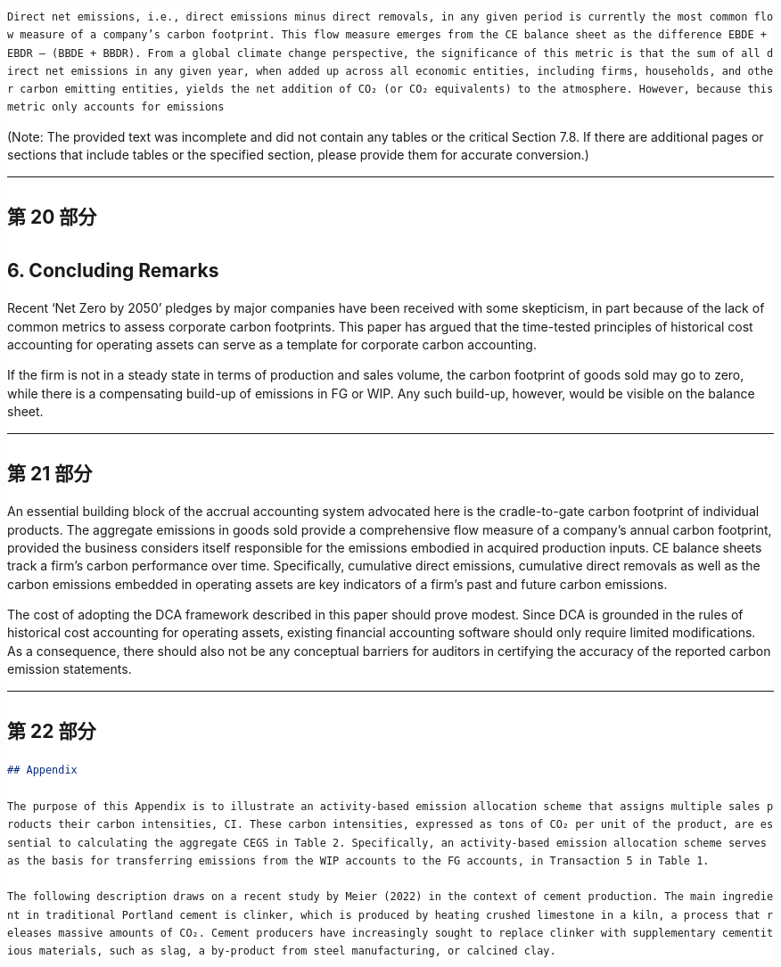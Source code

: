 ```markdown
Direct net emissions, i.e., direct emissions minus direct removals, in any given period is currently the most common flow measure of a company’s carbon footprint. This flow measure emerges from the CE balance sheet as the difference EBDE + EBDR – (BBDE + BBDR). From a global climate change perspective, the significance of this metric is that the sum of all direct net emissions in any given year, when added up across all economic entities, including firms, households, and other carbon emitting entities, yields the net addition of CO₂ (or CO₂ equivalents) to the atmosphere. However, because this metric only accounts for emissions
```

(Note: The provided text was incomplete and did not contain any tables or the critical Section 7.8. If there are additional pages or sections that include tables or the specified section, please provide them for accurate conversion.)

---

## 第 20 部分

## 6. Concluding Remarks

Recent ‘Net Zero by 2050’ pledges by major companies have been received with some skepticism, in part because of the lack of common metrics to assess corporate carbon footprints. This paper has argued that the time-tested principles of historical cost accounting for operating assets can serve as a template for corporate carbon accounting.

If the firm is not in a steady state in terms of production and sales volume, the carbon footprint of goods sold may go to zero, while there is a compensating build-up of emissions in FG or WIP. Any such build-up, however, would be visible on the balance sheet.

---

## 第 21 部分

An essential building block of the accrual accounting system advocated here is the cradle-to-gate carbon footprint of individual products. The aggregate emissions in goods sold provide a comprehensive flow measure of a company’s annual carbon footprint, provided the business considers itself responsible for the emissions embodied in acquired production inputs. CE balance sheets track a firm’s carbon performance over time. Specifically, cumulative direct emissions, cumulative direct removals as well as the carbon emissions embedded in operating assets are key indicators of a firm’s past and future carbon emissions.

The cost of adopting the DCA framework described in this paper should prove modest. Since DCA is grounded in the rules of historical cost accounting for operating assets, existing financial accounting software should only require limited modifications. As a consequence, there should also not be any conceptual barriers for auditors in certifying the accuracy of the reported carbon emission statements.

---

## 第 22 部分

```markdown
## Appendix

The purpose of this Appendix is to illustrate an activity-based emission allocation scheme that assigns multiple sales products their carbon intensities, CI. These carbon intensities, expressed as tons of CO₂ per unit of the product, are essential to calculating the aggregate CEGS in Table 2. Specifically, an activity-based emission allocation scheme serves as the basis for transferring emissions from the WIP accounts to the FG accounts, in Transaction 5 in Table 1.

The following description draws on a recent study by Meier (2022) in the context of cement production. The main ingredient in traditional Portland cement is clinker, which is produced by heating crushed limestone in a kiln, a process that releases massive amounts of CO₂. Cement producers have increasingly sought to replace clinker with supplementary cementitious materials, such as slag, a by-product from steel manufacturing, or calcined clay.
```